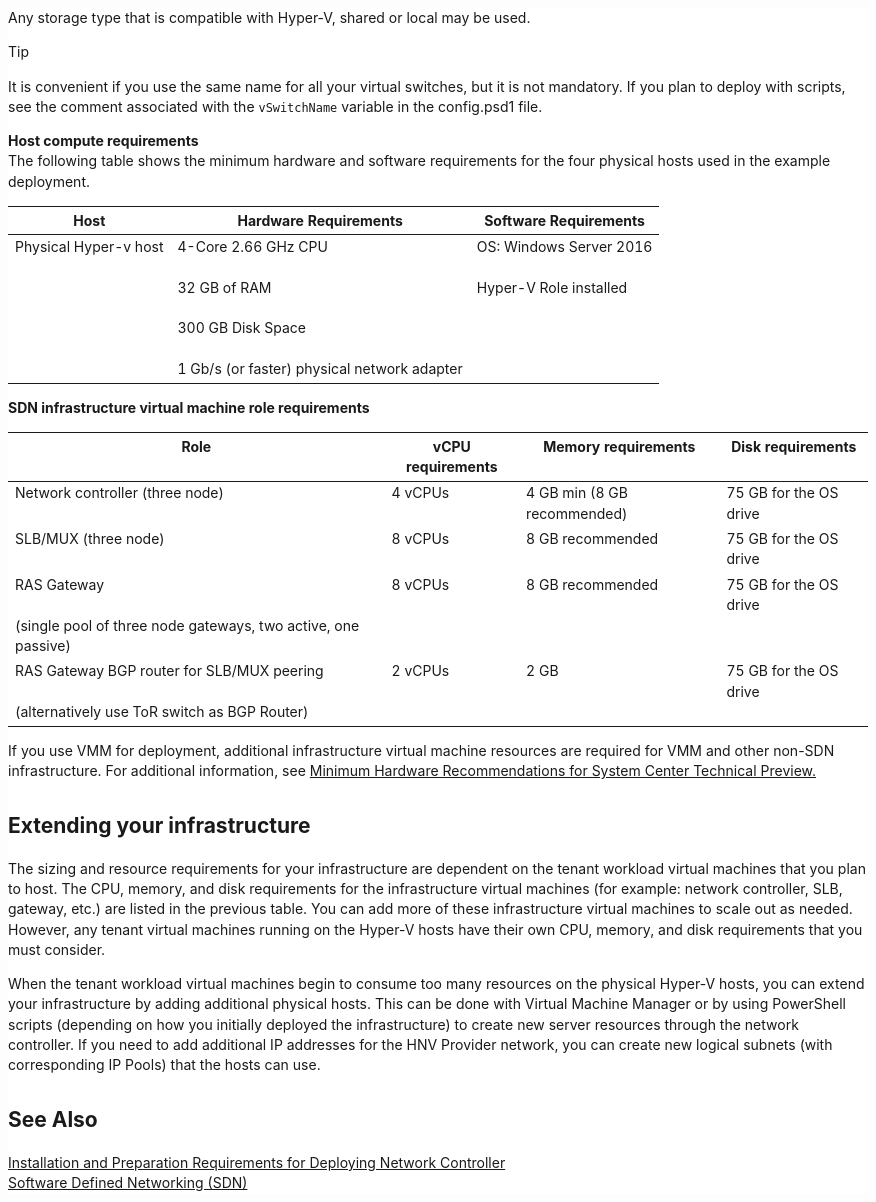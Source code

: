 Any storage type that is compatible with Hyper-V, shared or local may be used.   
  
> [!TIP]  
> It is convenient if you use the same name for all your virtual switches, but it is not mandatory. If you plan to deploy with scripts, see the comment associated with the `vSwitchName` variable in the config.psd1 file.  
  
**Host compute requirements**  
The following table shows the minimum hardware and software requirements for the four physical hosts used in the example deployment.  
  
Host|Hardware Requirements|Software Requirements|  
--------|-------------------------|-------------------------  
|Physical Hyper-v host|4-Core 2.66 GHz CPU<br /><br />32 GB of RAM<br /><br />300 GB Disk Space<br /><br />1 Gb/s (or faster) physical network adapter|OS: Windows Server 2016<br /><br />Hyper-V Role installed|  
  
  
**SDN infrastructure virtual machine role requirements**  
  
Role|vCPU requirements|Memory requirements|Disk requirements|  
--------|---------------------|-----------------------|---------------------  
|Network controller (three node)|4 vCPUs|4 GB min (8 GB recommended)|75 GB for the OS drive  
|SLB/MUX (three node)|8 vCPUs|8 GB recommended|75 GB for the OS drive  
|RAS Gateway<br /><br />(single pool of three node gateways, two active, one passive)|8 vCPUs|8 GB recommended|75 GB for the OS drive  
|RAS Gateway BGP router for SLB/MUX peering<br /><br />(alternatively use ToR switch as BGP Router)|2 vCPUs|2 GB|75 GB for the OS drive|  
  
  
If you use VMM for deployment, additional infrastructure virtual machine resources are required for VMM and other non-SDN infrastructure. For additional information, see [Minimum Hardware Recommendations for System Center Technical Preview.](https://technet.microsoft.com/library/dn997303.aspx)  
  
## Extending your infrastructure  
The sizing and resource requirements for your infrastructure are dependent on the tenant workload virtual machines that you plan to host. The CPU, memory, and disk requirements for the infrastructure virtual machines (for example: network controller, SLB, gateway, etc.) are listed in the previous table. You can add more of these infrastructure virtual machines to scale out as needed. However, any tenant virtual machines running on the Hyper-V hosts have their own CPU, memory, and disk requirements that you must consider.   
  
When the tenant workload virtual machines begin to consume too many resources on the physical Hyper-V hosts, you can extend your infrastructure by adding additional physical hosts. This can be done with Virtual Machine Manager or by using PowerShell scripts (depending on how you initially deployed the infrastructure) to create new server resources through the network controller. If you need to add additional IP addresses for the HNV Provider network, you can create new logical subnets (with corresponding IP Pools) that the hosts can use.  
  
  
## See Also  
[Installation and Preparation Requirements for Deploying Network Controller](Installation-and-Preparation-Requirements-for-Deploying-Network-Controller.md)  
[Software Defined Networking &#40;SDN&#41;](../Software-Defined-Networking--SDN-.md)  
  


